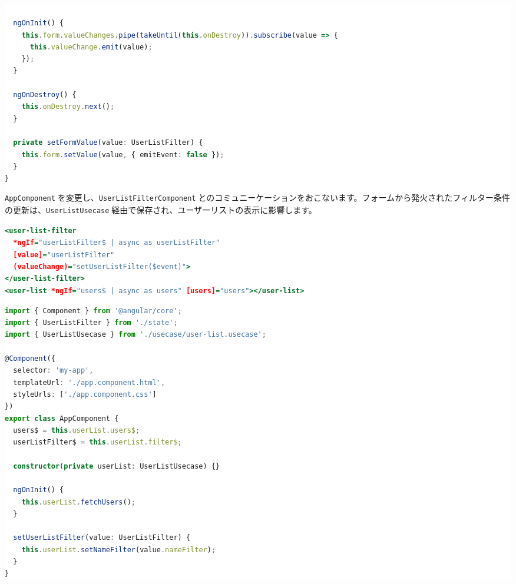 ```typescript:user-list-filter.component.ts

  ngOnInit() {
    this.form.valueChanges.pipe(takeUntil(this.onDestroy)).subscribe(value => {
      this.valueChange.emit(value);
    });
  }

  ngOnDestroy() {
    this.onDestroy.next();
  }

  private setFormValue(value: UserListFilter) {
    this.form.setValue(value, { emitEvent: false });
  }
}
```

`AppComponent` を変更し、`UserListFilterComponent` とのコミュニーケーションをおこないます。フォームから発火されたフィルター条件の更新は、`UserListUsecase` 経由で保存され、ユーザーリストの表示に影響します。

```html:app.component.html
<user-list-filter 
  *ngIf="userListFilter$ | async as userListFilter" 
  [value]="userListFilter"
  (valueChange)="setUserListFilter($event)">
</user-list-filter>
<user-list *ngIf="users$ | async as users" [users]="users"></user-list>
```

```typescript:app.component.ts
import { Component } from '@angular/core';
import { UserListFilter } from './state';
import { UserListUsecase } from './usecase/user-list.usecase';

@Component({
  selector: 'my-app',
  templateUrl: './app.component.html',
  styleUrls: ['./app.component.css']
})
export class AppComponent {
  users$ = this.userList.users$;
  userListFilter$ = this.userList.filter$;

  constructor(private userList: UserListUsecase) {}

  ngOnInit() {
    this.userList.fetchUsers();
  }

  setUserListFilter(value: UserListFilter) {
    this.userList.setNameFilter(value.nameFilter);
  }
}
```
